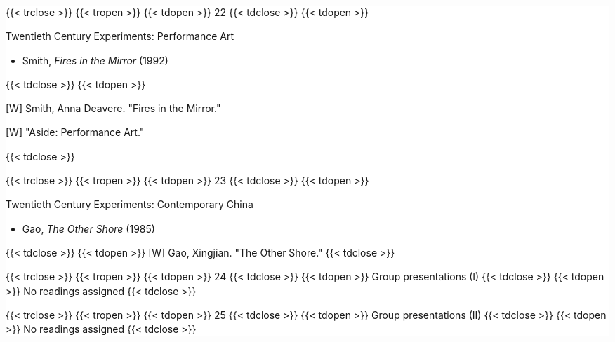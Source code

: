 {{< trclose >}}
{{< tropen >}}
{{< tdopen >}}
22
{{< tdclose >}}
{{< tdopen >}}


Twentieth Century Experiments: Performance Art

*   Smith, _Fires in the Mirror_ (1992)
    


{{< tdclose >}}
{{< tdopen >}}


\[W\] Smith, Anna Deavere. "Fires in the Mirror."

\[W\] "Aside: Performance Art."


{{< tdclose >}}

{{< trclose >}}
{{< tropen >}}
{{< tdopen >}}
23
{{< tdclose >}}
{{< tdopen >}}


Twentieth Century Experiments: Contemporary China

*   Gao, _The Other Shore_ (1985)


{{< tdclose >}}
{{< tdopen >}}
\[W\] Gao, Xingjian. "The Other Shore."
{{< tdclose >}}

{{< trclose >}}
{{< tropen >}}
{{< tdopen >}}
24
{{< tdclose >}}
{{< tdopen >}}
Group presentations (I)
{{< tdclose >}}
{{< tdopen >}}
No readings assigned
{{< tdclose >}}

{{< trclose >}}
{{< tropen >}}
{{< tdopen >}}
25
{{< tdclose >}}
{{< tdopen >}}
Group presentations (II)
{{< tdclose >}}
{{< tdopen >}}
No readings assigned
{{< tdclose >}}

